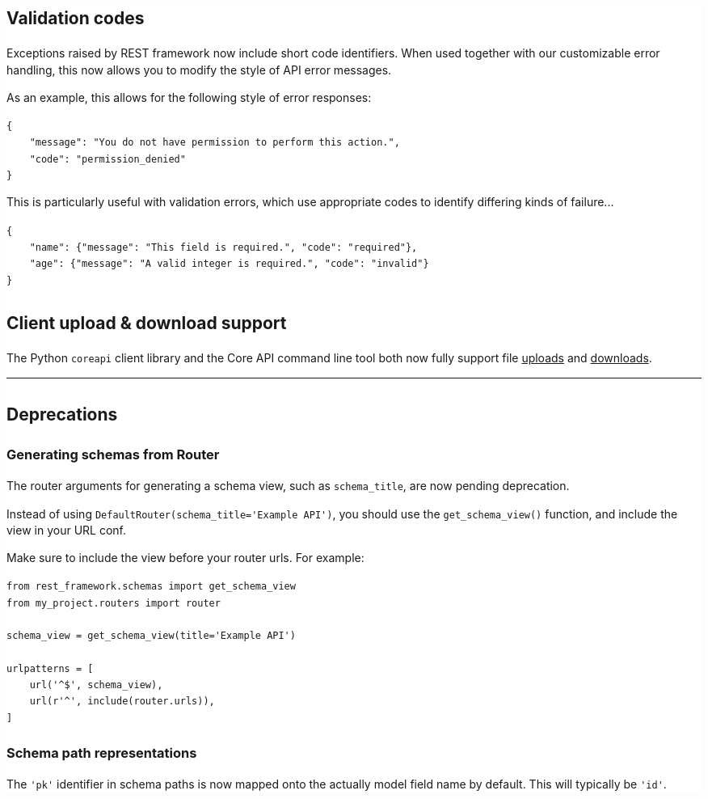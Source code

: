 ## Validation codes

Exceptions raised by REST framework now include short code identifiers.
When used together with our customizable error handling, this now allows you to
modify the style of API error messages.

As an example, this allows for the following style of error responses:

    {
        "message": "You do not have permission to perform this action.",
        "code": "permission_denied"
    }

This is particularly useful with validation errors, which use appropriate
codes to identify differing kinds of failure...

    {
        "name": {"message": "This field is required.", "code": "required"},
        "age": {"message": "A valid integer is required.", "code": "invalid"}
    }

## Client upload & download support

The Python `coreapi` client library and the Core API command line tool both
now fully support file [uploads][uploads] and [downloads][downloads].

---

## Deprecations

### Generating schemas from Router

The router arguments for generating a schema view, such as `schema_title`,
are now pending deprecation.

Instead of using `DefaultRouter(schema_title='Example API')`, you should use
the `get_schema_view()` function, and include the view in your URL conf.

Make sure to include the view before your router urls. For example:

    from rest_framework.schemas import get_schema_view
    from my_project.routers import router

    schema_view = get_schema_view(title='Example API')

    urlpatterns = [
        url('^$', schema_view),
        url(r'^', include(router.urls)),
    ]

### Schema path representations

The `'pk'` identifier in schema paths is now mapped onto the actually model field
name by default. This will typically be `'id'`.


[sponsors]: funding.md#our-sponsors
[funding]: funding.md
[uploads]: https://core-api.github.io/python-client/api-guide/utils/#file
[downloads]: https://core-api.github.io/python-client/api-guide/codecs/#downloadcodec
[schema-generation-api]: ../coreapi/schemas.md#schemagenerator
[schema-docs]: ../coreapi/schemas.md#schemas-as-documentation
[schema-view]: ../coreapi/schemas.md#the-get_schema_view-shortcut
[django-rest-raml]: https://github.com/encode/django-rest-raml
[raml-image]: ../img/raml.png
[raml-codec]: https://github.com/core-api/python-raml-codec